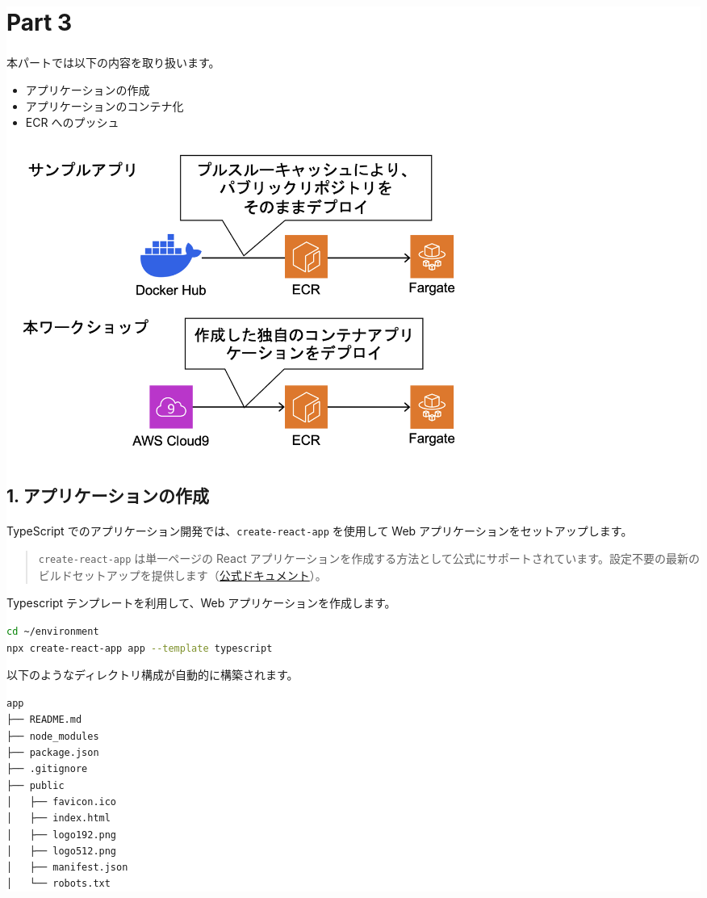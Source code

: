 # Part 3
本パートでは以下の内容を取り扱います。
- アプリケーションの作成
- アプリケーションのコンテナ化
- ECR へのプッシュ

<img src="./images/container-app-image.png" width="67%">

## 1. アプリケーションの作成
TypeScript でのアプリケーション開発では、`create-react-app` を使用して Web アプリケーションをセットアップします。

> `create-react-app` は単一ページの React アプリケーションを作成する方法として公式にサポートされています。設定不要の最新のビルドセットアップを提供します（[公式ドキュメント](https://create-react-app.dev/docs/getting-started/)）。

Typescript テンプレートを利用して、Web アプリケーションを作成します。
```bash
cd ~/environment
npx create-react-app app --template typescript
```

以下のようなディレクトリ構成が自動的に構築されます。
```
app
├── README.md
├── node_modules
├── package.json
├── .gitignore
├── public
│   ├── favicon.ico
│   ├── index.html
│   ├── logo192.png
│   ├── logo512.png
│   ├── manifest.json
│   └── robots.txt
```